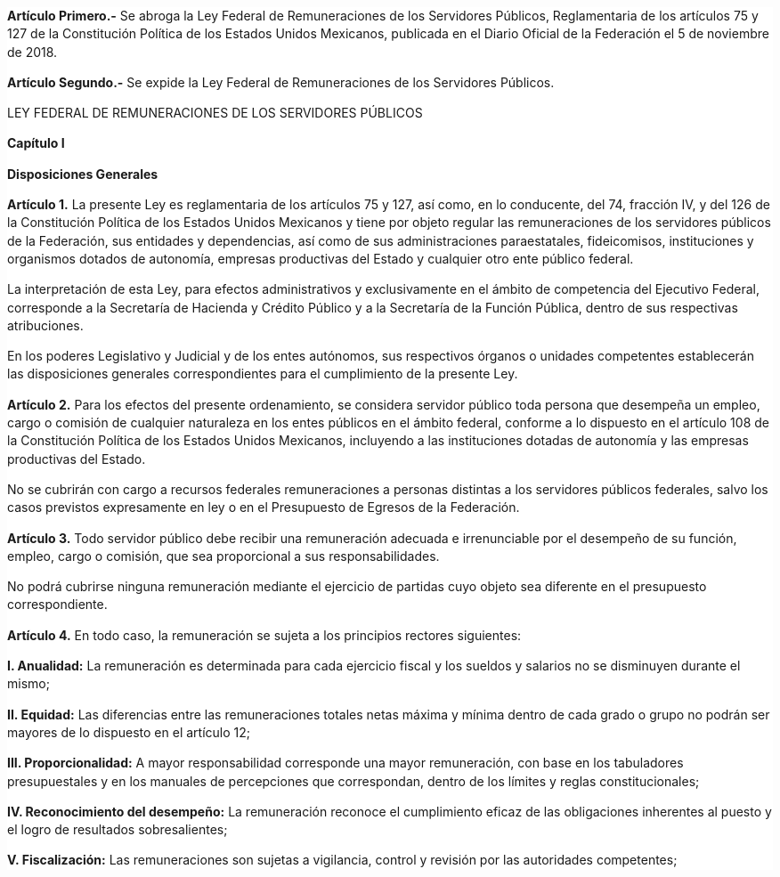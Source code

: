 **Artículo Primero.-** Se abroga la Ley Federal de Remuneraciones de los Servidores Públicos, Reglamentaria de los artículos 75 y 127 de la Constitución Política de los Estados Unidos Mexicanos, publicada en el Diario Oficial de la Federación el 5 de noviembre de 2018.

**Artículo Segundo.-** Se expide la Ley Federal de Remuneraciones de los Servidores Públicos.

LEY FEDERAL DE REMUNERACIONES DE LOS SERVIDORES PÚBLICOS

**Capítulo I**

**Disposiciones Generales**

**Artículo 1.** La presente Ley es reglamentaria de los artículos 75 y 127, así como, en lo conducente, del 74, fracción IV, y del 126 de la Constitución Política de los Estados Unidos Mexicanos y tiene por objeto regular las remuneraciones de los servidores públicos de la Federación, sus entidades y dependencias, así como de sus administraciones paraestatales, fideicomisos, instituciones y organismos dotados de autonomía, empresas productivas del Estado y cualquier otro ente público federal.

La interpretación de esta Ley, para efectos administrativos y exclusivamente en el ámbito de competencia del Ejecutivo Federal, corresponde a la Secretaría de Hacienda y Crédito Público y a la Secretaría de la Función Pública, dentro de sus respectivas atribuciones.

En los poderes Legislativo y Judicial y de los entes autónomos, sus respectivos órganos o unidades competentes establecerán las disposiciones generales correspondientes para el cumplimiento de la presente Ley.

**Artículo 2.** Para los efectos del presente ordenamiento, se considera servidor público toda persona que desempeña un empleo, cargo o comisión de cualquier naturaleza en los entes públicos en el ámbito federal, conforme a lo dispuesto en el artículo 108 de la Constitución Política de los Estados Unidos Mexicanos, incluyendo a las instituciones dotadas de autonomía y las empresas productivas del Estado.

No se cubrirán con cargo a recursos federales remuneraciones a personas distintas a los servidores públicos federales, salvo los casos previstos expresamente en ley o en el Presupuesto de Egresos de la Federación.

**Artículo 3.** Todo servidor público debe recibir una remuneración adecuada e irrenunciable por el desempeño de su función, empleo, cargo o comisión, que sea proporcional a sus responsabilidades.

No podrá cubrirse ninguna remuneración mediante el ejercicio de partidas cuyo objeto sea diferente en el presupuesto correspondiente.

**Artículo 4.** En todo caso, la remuneración se sujeta a los principios rectores siguientes:

**I. Anualidad:** La remuneración es determinada para cada ejercicio fiscal y los sueldos y salarios no se disminuyen durante el mismo;

**II. Equidad:** Las diferencias entre las remuneraciones totales netas máxima y mínima dentro de cada grado o grupo no podrán ser mayores de lo dispuesto en el artículo 12;

**III. Proporcionalidad:** A mayor responsabilidad corresponde una mayor remuneración, con base en los tabuladores presupuestales y en los manuales de percepciones que correspondan, dentro de los límites y reglas constitucionales;

**IV. Reconocimiento del desempeño:** La remuneración reconoce el cumplimiento eficaz de las obligaciones inherentes al puesto y el logro de resultados sobresalientes;

**V. Fiscalización:** Las remuneraciones son sujetas a vigilancia, control y revisión por las autoridades competentes;

